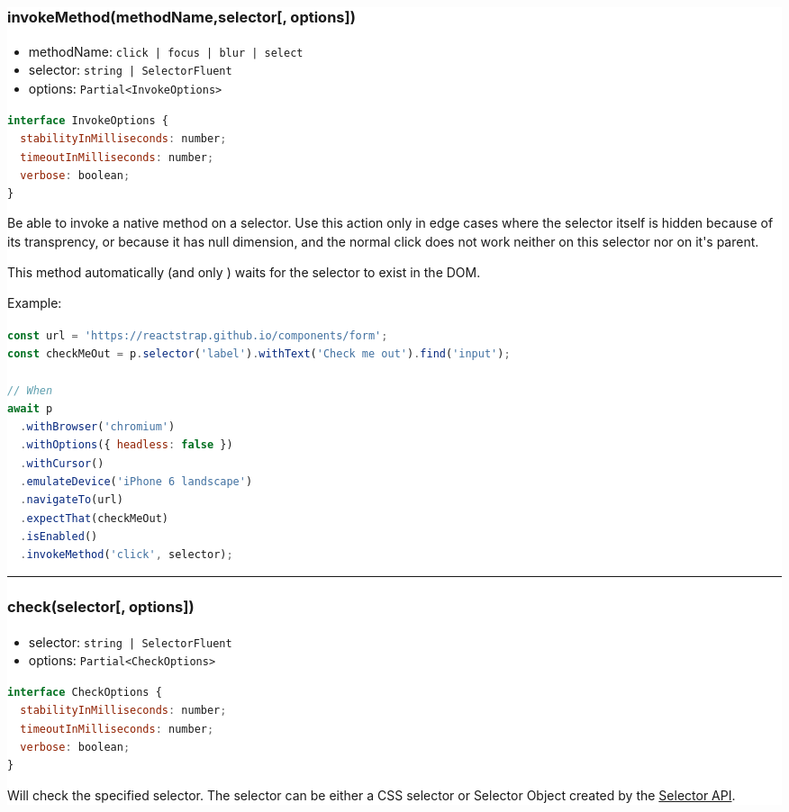
### invokeMethod(methodName,selector[, options])

- methodName: `click | focus | blur | select`
- selector: `string | SelectorFluent`
- options: `Partial<InvokeOptions>`

```js
interface InvokeOptions {
  stabilityInMilliseconds: number;
  timeoutInMilliseconds: number;
  verbose: boolean;
}
```

Be able to invoke a native method on a selector.
Use this action only in edge cases where the selector itself is hidden because of its transprency, or because it has null dimension, and the normal click does not work neither on this selector nor on it's parent.

This method automatically (and only ) waits for the selector to exist in the DOM.

Example:

```js
const url = 'https://reactstrap.github.io/components/form';
const checkMeOut = p.selector('label').withText('Check me out').find('input');

// When
await p
  .withBrowser('chromium')
  .withOptions({ headless: false })
  .withCursor()
  .emulateDevice('iPhone 6 landscape')
  .navigateTo(url)
  .expectThat(checkMeOut)
  .isEnabled()
  .invokeMethod('click', selector);
```

---

### check(selector[, options])

- selector: `string | SelectorFluent`
- options: `Partial<CheckOptions>`

```js
interface CheckOptions {
  stabilityInMilliseconds: number;
  timeoutInMilliseconds: number;
  verbose: boolean;
}
```

Will check the specified selector. The selector can be either a CSS selector or Selector Object created by the [Selector API](/docs/selector.api.md).
